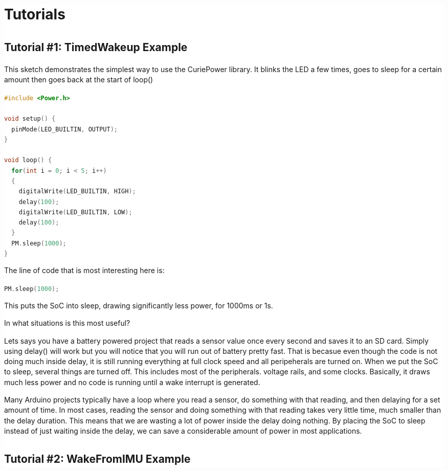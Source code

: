 # Tutorials

## Tutorial #1: TimedWakeup Example

This sketch demonstrates the simplest way to use the CuriePower library. It blinks the LED a few times, goes to sleep for a certain amount then goes back at the start of loop()

```cpp
#include <Power.h>

void setup() {
  pinMode(LED_BUILTIN, OUTPUT);
}

void loop() {
  for(int i = 0; i < 5; i++)
  { 
    digitalWrite(LED_BUILTIN, HIGH);
    delay(100);
    digitalWrite(LED_BUILTIN, LOW);
    delay(100);
  }
  PM.sleep(1000);
}
```

The line of code that is most interesting here is:
```cpp
PM.sleep(1000);
```
This puts the SoC into sleep, drawing significantly less power, for 1000ms or 1s.

In what situations is this most useful?

Lets says you have a battery powered project that reads a sensor value once every second and saves it to an SD card.
Simply using delay() will work but you will notice that you will run out of battery pretty fast. That is becasue even though the code is not doing much inside delay, it is still running everything at full clock speed and all peripeherals are turned on.
When we put the SoC to sleep, several things are turned off. This includes most of the peripherals. voltage rails, and some clocks. Basically, it draws much less power and no code is running until a wake interrupt is generated.

Many Arduino projects typically have a loop where you read a sensor, do something with that reading, and then delaying for a set amount of time.
In most cases, reading the sensor and doing something with that reading takes very little time, much smaller than the delay duration. This means that we are wasting a lot of power inside the delay doing nothing.
By placing the SoC to sleep instead of just waiting inside the delay, we can save a considerable amount of power in most applications.


## Tutorial #2: WakeFromIMU Example
